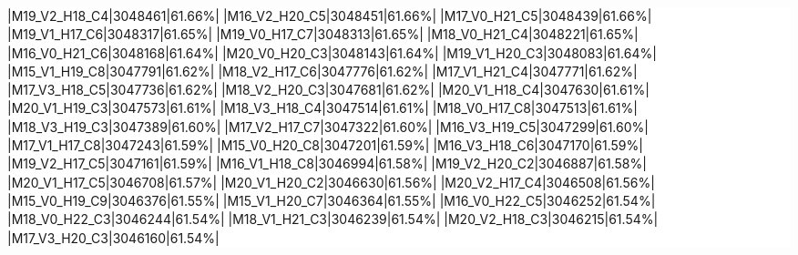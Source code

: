|M19_V2_H18_C4|3048461|61.66%|
|M16_V2_H20_C5|3048451|61.66%|
|M17_V0_H21_C5|3048439|61.66%|
|M19_V1_H17_C6|3048317|61.65%|
|M19_V0_H17_C7|3048313|61.65%|
|M18_V0_H21_C4|3048221|61.65%|
|M16_V0_H21_C6|3048168|61.64%|
|M20_V0_H20_C3|3048143|61.64%|
|M19_V1_H20_C3|3048083|61.64%|
|M15_V1_H19_C8|3047791|61.62%|
|M18_V2_H17_C6|3047776|61.62%|
|M17_V1_H21_C4|3047771|61.62%|
|M17_V3_H18_C5|3047736|61.62%|
|M18_V2_H20_C3|3047681|61.62%|
|M20_V1_H18_C4|3047630|61.61%|
|M20_V1_H19_C3|3047573|61.61%|
|M18_V3_H18_C4|3047514|61.61%|
|M18_V0_H17_C8|3047513|61.61%|
|M18_V3_H19_C3|3047389|61.60%|
|M17_V2_H17_C7|3047322|61.60%|
|M16_V3_H19_C5|3047299|61.60%|
|M17_V1_H17_C8|3047243|61.59%|
|M15_V0_H20_C8|3047201|61.59%|
|M16_V3_H18_C6|3047170|61.59%|
|M19_V2_H17_C5|3047161|61.59%|
|M16_V1_H18_C8|3046994|61.58%|
|M19_V2_H20_C2|3046887|61.58%|
|M20_V1_H17_C5|3046708|61.57%|
|M20_V1_H20_C2|3046630|61.56%|
|M20_V2_H17_C4|3046508|61.56%|
|M15_V0_H19_C9|3046376|61.55%|
|M15_V1_H20_C7|3046364|61.55%|
|M16_V0_H22_C5|3046252|61.54%|
|M18_V0_H22_C3|3046244|61.54%|
|M18_V1_H21_C3|3046239|61.54%|
|M20_V2_H18_C3|3046215|61.54%|
|M17_V3_H20_C3|3046160|61.54%|